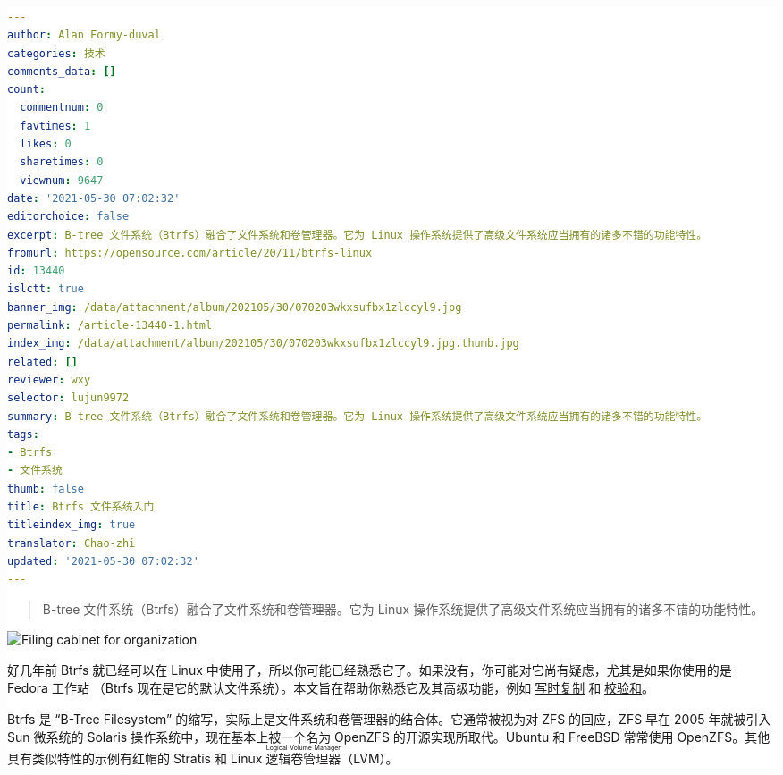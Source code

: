 ```yaml
---
author: Alan Formy-duval
categories: 技术
comments_data: []
count:
  commentnum: 0
  favtimes: 1
  likes: 0
  sharetimes: 0
  viewnum: 9647
date: '2021-05-30 07:02:32'
editorchoice: false
excerpt: B-tree 文件系统（Btrfs）融合了文件系统和卷管理器。它为 Linux 操作系统提供了高级文件系统应当拥有的诸多不错的功能特性。
fromurl: https://opensource.com/article/20/11/btrfs-linux
id: 13440
islctt: true
banner_img: /data/attachment/album/202105/30/070203wkxsufbx1zlccyl9.jpg
permalink: /article-13440-1.html
index_img: /data/attachment/album/202105/30/070203wkxsufbx1zlccyl9.jpg.thumb.jpg
related: []
reviewer: wxy
selector: lujun9972
summary: B-tree 文件系统（Btrfs）融合了文件系统和卷管理器。它为 Linux 操作系统提供了高级文件系统应当拥有的诸多不错的功能特性。
tags:
- Btrfs
- 文件系统
thumb: false
title: Btrfs 文件系统入门
titleindex_img: true
translator: Chao-zhi
updated: '2021-05-30 07:02:32'
---
```



> 
> B-tree 文件系统（Btrfs）融合了文件系统和卷管理器。它为 Linux 操作系统提供了高级文件系统应当拥有的诸多不错的功能特性。
> 
> 
> 


![](/data/attachment/album/202105/30/070203wkxsufbx1zlccyl9.jpg "Filing cabinet for organization")


好几年前 Btrfs 就已经可以在 Linux 中使用了，所以你可能已经熟悉它了。如果没有，你可能对它尚有疑虑，尤其是如果你使用的是 Fedora 工作站 （Btrfs 现在是它的默认文件系统）。本文旨在帮助你熟悉它及其高级功能，例如 [写时复制](https://en.wikipedia.org/wiki/Copy-on-write) 和 [校验和](https://en.wikipedia.org/wiki/Checksum)。


Btrfs 是 “B-Tree Filesystem” 的缩写，实际上是文件系统和卷管理器的结合体。它通常被视为对 ZFS 的回应，ZFS 早在 2005 年就被引入 Sun 微系统的 Solaris 操作系统中，现在基本上被一个名为 OpenZFS 的开源实现所取代。Ubuntu 和 FreeBSD 常常使用 OpenZFS。其他具有类似特性的示例有红帽的 Stratis 和 Linux <ruby> 逻辑卷管理器 <rt>  Logical Volume Manager </rt></ruby>（LVM）。
